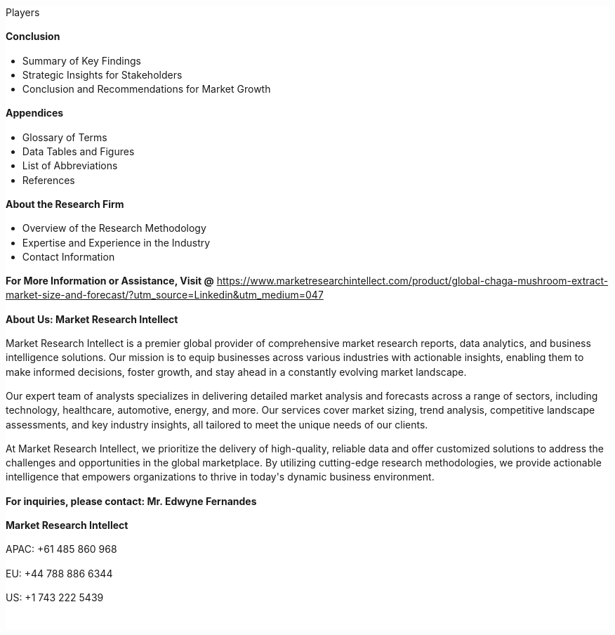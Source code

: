 Players</li></ul><p><strong>Conclusion</strong></p><ul><li>Summary of Key Findings</li><li>Strategic Insights for Stakeholders</li><li>Conclusion and Recommendations for Market Growth</li></ul><p><strong>Appendices</strong></p><ul><li>Glossary of Terms</li><li>Data Tables and Figures</li><li>List of Abbreviations</li><li>References</li></ul><p><strong>About the Research Firm</strong></p><ul><li>Overview of the Research Methodology</li><li>Expertise and Experience in the Industry</li><li>Contact Information</li></ul></div><div class="article-main__content" data-test-id="publishing-text-block"><p><span class="font-[700]"><strong>For More Information or Assistance, Visit @</strong>&nbsp;<a href="https://www.marketresearchintellect.com/product/global-chaga-mushroom-extract-market-size-and-forecast/?utm_source=Linkedin&utm_medium=047">https://www.marketresearchintellect.com/product/global-chaga-mushroom-extract-market-size-and-forecast/?utm_source=Linkedin&utm_medium=047</a></span></p><p><strong>About Us: Market Research Intellect</strong></p><p>Market Research Intellect is a premier global provider of comprehensive market research reports, data analytics, and business intelligence solutions. Our mission is to equip businesses across various industries with actionable insights, enabling them to make informed decisions, foster growth, and stay ahead in a constantly evolving market landscape.</p><p>Our expert team of analysts specializes in delivering detailed market analysis and forecasts across a range of sectors, including technology, healthcare, automotive, energy, and more. Our services cover market sizing, trend analysis, competitive landscape assessments, and key industry insights, all tailored to meet the unique needs of our clients.</p><p>At Market Research Intellect, we prioritize the delivery of high-quality, reliable data and offer customized solutions to address the challenges and opportunities in the global marketplace. By utilizing cutting-edge research methodologies, we provide actionable intelligence that empowers organizations to thrive in today's dynamic business environment.</p><p><strong>For inquiries, please contact: Mr. Edwyne Fernandes</strong></p><p><strong>Market Research Intellect</strong></p><p>APAC: +61 485 860 968</p><p>EU: +44 788 886 6344</p><p>US: +1 743 222 5439</p></div><div class="article-main__content" data-test-id="publishing-text-block">&nbsp;</div>
